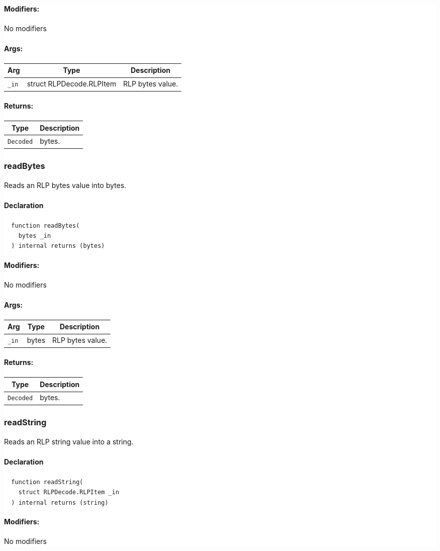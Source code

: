 #### Modifiers:
No modifiers

#### Args:
| Arg | Type | Description |
| --- | --- | --- |
|`_in` | struct RLPDecode.RLPItem | RLP bytes value.

#### Returns:
| Type | Description |
| --- | --- |
|`Decoded` | bytes.
### readBytes
Reads an RLP bytes value into bytes.



#### Declaration
```solidity
  function readBytes(
    bytes _in
  ) internal returns (bytes)
```

#### Modifiers:
No modifiers

#### Args:
| Arg | Type | Description |
| --- | --- | --- |
|`_in` | bytes | RLP bytes value.

#### Returns:
| Type | Description |
| --- | --- |
|`Decoded` | bytes.
### readString
Reads an RLP string value into a string.



#### Declaration
```solidity
  function readString(
    struct RLPDecode.RLPItem _in
  ) internal returns (string)
```

#### Modifiers:
No modifiers
